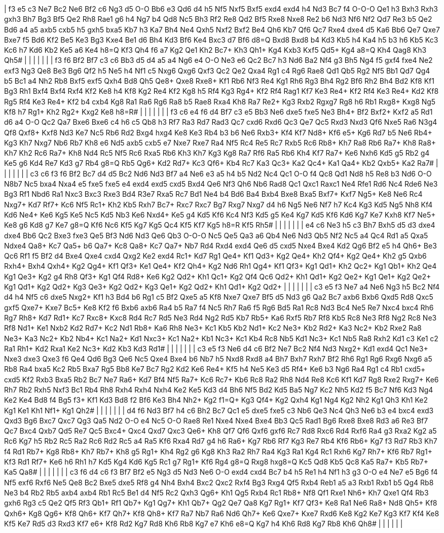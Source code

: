 | f3 e5 c3 Ne7 Bc2 Ne6 Bf2 c6 Ng3 d5 O-O Bb6 e3 Qd6 d4 h5 Nf5 Nxf5 Bxf5 exd4 exd4 h4 Nd3 Bc7 f4 O-O-O Qe1 h3 Bxh3 Rxh3 gxh3 Bh7 Bg3 Bf5 Qe2 Rh8 Rae1 g6 h4 Ng7 b4 Qd8 Nc5 Bh3 Rf2 Re8 Qd2 Bf5 Rxe8 Nxe8 Re2 b6 Nd3 Nf6 Nf2 Qd7 Re3 b5 Qe2 Bd6 a4 a5 axb5 cxb5 h5 gxh5 bxa5 Kb7 h3 Ka7 Bh4 Ne4 Qxh5 Nxf2 Bxf2 Be4 Qh6 Kb7 Qf6 Qc7 Rxe4 dxe4 d5 Ka6 Bb6 Qe7 Qxe7 Bxe7 f5 Bd6 Kf2 Be5 Ke3 Bg3 Kxe4 Be1 d6 Bh4 Kd3 Bf6 Ke4 Bxc3 d7 Bf6 d8=Q Bxd8 Bxd8 b4 Kd3 Kb5 h4 Ka4 h5 b3 h6 Kb5 Kc3 Kc6 h7 Kd6 Kb2 Ke5 a6 Ke4 h8=Q Kf3 Qh4 f6 a7 Kg2 Qe1 Kh2 Bc7+ Kh3 Qh1+ Kg4 Kxb3 Kxf5 Qd5+ Kg4 a8=Q Kh4 Qag8 Kh3 Qh5# |  |  |  |  |  |
| f3 f6 Bf2 Bf7 c3 c6 Bb3 d5 d4 a5 a4 Ng6 e4 O-O Ne3 e6 Qc2 Bc7 h3 Nd6 Ba2 Nf4 g3 Bh5 Ng4 f5 gxf4 fxe4 Ne2 exf3 Ng3 Qe8 Be3 Bg6 Qf2 h5 Ne5 h4 Nf1 c5 Nxg6 Qxg6 Qxf3 Qc2 Qe2 Qxa4 Rg1 c4 Rg6 Rae8 Qd1 Qb5 Rg2 Nf5 Bb1 Qd7 Qg4 b5 Bc1 a4 Nh2 Rb8 Bxf5 exf5 Qxh4 Bd8 Qh5 Qe8+ Qxe8 Rxe8+ Kf1 Rb6 Nf3 Re4 Kg1 Rh6 Rg3 Bh4 Rg2 Bf6 Rh2 Bh4 Bd2 Kf8 Kf1 Bg3 Rh1 Bxf4 Bxf4 Rxf4 Kf2 Ke8 h4 Kf8 Kg2 Re4 Kf2 Kg8 h5 Rf4 Kg3 Rg4+ Kf2 Rf4 Rag1 Kf7 Ke3 Re4+ Kf2 Rf4 Ke3 Re4+ Kd2 Kf8 Rg5 Rf4 Ke3 Re4+ Kf2 b4 cxb4 Kg8 Ra1 Ra6 Rg6 Ra8 b5 Rae8 Rxa4 Kh8 Ra7 Re2+ Kg3 Rxb2 Rgxg7 Rg8 h6 Rb1 Rxg8+ Kxg8 Ng5 Kf8 h7 Rg1+ Kh2 Rg2+ Kxg2 Ke8 h8=R# |  |  |  |  |  |
| f3 c6 e4 f6 d4 Bf7 c3 e5 Bb3 Ne6 dxe5 fxe5 Ne3 Bh4+ Bf2 Bxf2+ Kxf2 a5 Rd1 d6 a4 O-O Qc2 Qa7 Bxe6 Bxe6 c4 h6 c5 Qb8 h3 Rf7 Ra3 Rd7 Rad3 Qc7 cxd6 Rxd6 Qc3 Qe7 Qc5 Rxd3 Nxd3 Qf6 Nxe5 Ra6 N3g4 Qf8 Qxf8+ Kxf8 Nd3 Ke7 Nc5 Rb6 Rd2 Bxg4 hxg4 Ke8 Ke3 Rb4 b3 b6 Ne6 Rxb3+ Kf4 Kf7 Nd8+ Kf6 e5+ Kg6 Rd7 b5 Ne6 Rb4+ Kg3 Kh7 Nxg7 Nb6 Rb7 Kh8 e6 Nd5 axb5 cxb5 e7 Nxe7 Rxe7 Ra4 Nf5 Rc4 Re5 Rc7 Rxb5 Rc6 Rb8+ Kh7 Ra8 Rb6 Ra7+ Kh8 Ra8+ Kh7 Kh2 Rc6 Ra7+ Kh8 Nd4 Rc5 Nf5 Rc6 Rxa5 Rb6 Kh3 Kh7 Kg3 Kg8 Ra7 Rf6 Ra5 Rb6 Kh4 Kf7 Ra7+ Ke6 Nxh6 Kd5 g5 Rb2 g4 Ke5 g6 Kd4 Re7 Kd3 g7 Rb4 g8=Q Rb5 Qg6+ Kd2 Rd7+ Kc3 Qf6+ Kb4 Rc7 Ka3 Qc3+ Ka2 Qc4+ Ka1 Qa4+ Kb2 Qxb5+ Ka2 Ra7# |  |  |  |  |  |
| c3 c6 f3 f6 Bf2 Bc7 d4 d5 Bc2 Nd6 Nd3 Bf7 a4 Ne6 e3 a5 h4 b5 Nd2 Nc4 Qc1 O-O f4 Qc8 Qd1 Nd8 h5 Re8 b3 Nd6 O-O N8b7 Nc5 bxa4 Nxa4 e5 fxe5 fxe5 e4 exd4 exd5 cxd5 Bxd4 Qe6 Nf3 Qh6 Nb6 Rad8 Qc1 Qxc1 Raxc1 Ne4 Rfe1 Rd6 Nc4 Rde6 Ne3 Bg3 Rf1 Nbd6 Ra1 Nxc3 Bxc3 Rxe3 Bd4 R3e7 Rxa5 Rc7 Bd1 Ne4 b4 Bd6 Ba4 Bxb4 Bxe8 Bxa5 Bxf7+ Kxf7 Ng5+ Ke8 Ne6 Rc4 Nxg7+ Kd7 Rf7+ Kc6 Nf5 Rc1+ Kh2 Kb5 Rxh7 Bc7+ Rxc7 Rxc7 Bg7 Rxg7 Nxg7 d4 h6 Ng5 Ne6 Nf7 h7 Kc4 Kg3 Kd5 Ng5 Nh8 Kf4 Kd6 Ne4+ Ke6 Kg5 Ke5 Nc5 Kd5 Nb3 Ke6 Nxd4+ Ke5 g4 Kd5 Kf6 Kc4 Nf3 Kd5 g5 Ke4 Kg7 Kd5 Kf6 Kd6 Kg7 Ke7 Kxh8 Kf7 Ne5+ Ke8 g6 Kd8 g7 Ke7 g8=Q Kf6 Nc6 Kf5 Kg7 Kg5 Qc4 Kf5 Kf7 Kg5 h8=R Kf5 Rh5# |  |  |  |  |  |
| e4 c6 Ne3 h5 c3 Bh7 Bxh5 d5 d3 dxe4 dxe4 Bb6 Qc2 Bxe3 fxe3 Qe5 Bf3 Nd6 Nd3 Qe6 Qb3 O-O-O Nc5 Qe5 Qa3 a6 Qb4 Ne6 Nd3 Qb5 Nf2 Nc5 a4 Qc4 Rd1 a5 Qxa5 Ndxe4 Qa8+ Kc7 Qa5+ b6 Qa7+ Kc8 Qa8+ Kc7 Qa7+ Nb7 Rd4 Rxd4 exd4 Qe6 d5 cxd5 Nxe4 Bxe4 Kd2 Qg6 Bf2 e5 h4 Qh6+ Be3 Qc6 Rf1 f5 Bf2 d4 Bxe4 Qxe4 cxd4 Qxg2 Ke2 exd4 Rc1+ Kd7 Rg1 Qe4+ Kf1 Qd3+ Kg2 Qe4+ Kh2 Qf4+ Kg2 Qe4+ Kh2 g5 Qxb6 Rxh4+ Bxh4 Qxh4+ Kg2 Qg4+ Kf1 Qf3+ Ke1 Qe4+ Kf2 Qh4+ Kg2 Nd6 Rh1 Qg4+ Kf1 Qf3+ Kg1 Qd1+ Kh2 Qc2+ Kg1 Qb1+ Kh2 Qe4 Kg1 Qe3+ Kg2 g4 Rh8 Qf3+ Kg1 Qf4 Rd8+ Ke6 Kg2 Qd2+ Kh1 Qc1+ Kg2 Qf4 Qc6 Qd2+ Kh1 Qd1+ Kg2 Qe2+ Kg1 Qe1+ Kg2 Qe2+ Kg1 Qd1+ Kg2 Qd2+ Kg3 Qe3+ Kg2 Qd2+ Kg3 Qe1+ Kg2 Qd2+ Kh1 Qd1+ Kg2 Qd2+ |  |  |  |  |  |
| c3 e5 f3 Ne7 a4 Ne6 Ng3 h5 Bc2 Nf4 d4 h4 Nf5 c6 dxe5 Nxg2+ Kf1 h3 Bd4 b6 Rg1 c5 Bf2 Qxe5 a5 Kf8 Nxe7 Qxe7 Bf5 d5 Nd3 g6 Qa2 Bc7 axb6 Bxb6 Qxd5 Rd8 Qxc5 gxf5 Qxe7+ Kxe7 Bc5+ Ke8 Kf2 f6 Bxb6 axb6 Ra4 b5 Ra7 f4 Nc5 Rh7 Ra6 f5 Rg6 Bd5 Ra1 Rc8 Nd3 Bc4 Ne5 Re7 Nxc4 bxc4 Rh6 Rg7 Rh8+ Kd7 Rd1+ Kc7 Rxc8+ Kxc8 Rd4 Rc7 Rd5 Ne3 Rd4 Ng2 Rd5 Kb7 Rb5+ Ka6 Rxf5 Rb7 Rf8 Kb5 Rc8 Ne3 Rf8 Ng2 Rc8 Ne3 Rf8 Nd1+ Ke1 Nxb2 Kd2 Rd7+ Kc2 Nd1 Rb8+ Ka6 Rh8 Ne3+ Kc1 Kb5 Kb2 Nd1+ Kc2 Ne3+ Kb2 Rd2+ Ka3 Nc2+ Kb2 Rxe2 Ra8 Ne3+ Ka3 Nc2+ Kb2 Nb4+ Kc1 Na2+ Kd1 Nxc3+ Kc1 Na2+ Kb1 Nc3+ Kc1 Kb4 Rc8 Nb5 Kd1 Nc3+ Kc1 Nb5 Ra8 Rxh2 Kd1 c3 Ke1 c2 Ra1 Rh1+ Kd2 Rxa1 Ke2 Nc3+ Kd2 Kb3 Kd3 Rd1# |  |  |  |  |  |
| c3 e5 f3 Ne6 d4 c6 Bf2 Ne7 Bc2 Nf4 Nd3 Nxg2+ Kd1 exd4 Qc1 Ne3+ Nxe3 dxe3 Qxe3 f6 Qe4 Qd6 Bg3 Qe6 Nc5 Qxe4 Bxe4 b6 Nb7 h5 Nxd8 Rxd8 a4 Bh7 Bxh7 Rxh7 Bf2 Rh6 Rg1 Rg6 Rxg6 Nxg6 a5 Rb8 Ra4 bxa5 Kc2 Rb5 Bxa7 Rg5 Bb8 Ke7 Bc7 Rg2 Kd2 Ke6 Re4+ Kf5 h4 Ne5 Ke3 d5 Rf4+ Ke6 b3 Ng6 Ra4 Rg1 c4 Rb1 cxd5+ cxd5 Kf2 Rxb3 Bxa5 Rb2 Bc7 Ne7 Ra6+ Kd7 Bf4 Nf5 Ra7+ Kc6 Rc7+ Kb6 Rc8 Ra2 Rh8 Nd4 Re8 Kc6 Kf1 Kd7 Rg8 Rxe2 Rxg7+ Ke6 Rh7 Rb2 Rxh5 Nxf3 Bc1 Rb4 Rh8 Rxh4 Rxh4 Nxh4 Ke2 Ke5 Kd3 d4 Bh6 Nf5 Bd2 Kd5 Ba5 Ng7 Kc2 Nh5 Kd2 f5 Bc7 Nf6 Kd3 Ng4 Ke2 Ke4 Bd8 f4 Bg5 f3+ Kf1 Kd3 Bd8 f2 Bf6 Ke3 Bh4 Nh2+ Kg2 f1=Q+ Kg3 Qf4+ Kg2 Qxh4 Kg1 Ng4 Kg2 Nh2 Kg1 Qh3 Kh1 Ke2 Kg1 Ke1 Kh1 Nf1+ Kg1 Qh2# |  |  |  |  |  |
| d4 f6 Nd3 Bf7 h4 c6 Bh2 Bc7 Qc1 e5 dxe5 fxe5 c3 Nb6 Qe3 Nc4 Qh3 Ne6 b3 e4 bxc4 exd3 Qxd3 Bg6 Bxc7 Qxc7 Qg3 Qa5 Nd2 O-O e4 Nc5 O-O Rae8 Re1 Nxe4 Nxe4 Bxe4 Bb3 Qc5 Rad1 Bg6 Rxe8 Bxe8 Rd3 a6 Re3 Bf7 Qc7 Bxc4 Qxb7 Qd5 Re7 Qc5 Bxc4+ Qxc4 Qxd7 Qxc3 Qe6+ Kh8 Qf7 Qf6 Qxf6 gxf6 Rc7 Rd8 Rxc6 Rd4 Rxf6 Ra4 g3 Rxa2 Kg2 a5 Rc6 Kg7 h5 Rb2 Rc5 Ra2 Rc6 Rd2 Rc5 a4 Ra5 Kf6 Rxa4 Rd7 g4 h6 Ra6+ Kg7 Rb6 Rf7 Kg3 Re7 Rb4 Kf6 Rb6+ Kg7 f3 Rd7 Rb3 Kh7 f4 Rd1 Rb7+ Kg8 Rb8+ Kh7 Rb7+ Kh8 g5 Rg1+ Kh4 Rg2 g6 Kg8 Kh3 Ra2 Rh7 Ra4 Kg3 Ra1 Kg4 Rc1 Rxh6 Kg7 Rh7+ Kf6 Rb7 Rg1+ Kf3 Rd1 Rf7+ Ke6 h6 Rh1 h7 Kd5 Kg4 Kd6 Kg5 Rc1 g7 Rg1+ Kf6 Rg4 g8=Q Rxg8 hxg8=Q Kc5 Qd8 Kb5 Qc8 Ka5 Ra7+ Kb5 Rb7+ Ka5 Qa8# |  |  |  |  |  |
| c3 f6 d4 c6 f3 Bf7 Bf2 e5 Ng3 d5 Nd3 Ne6 O-O exd4 cxd4 Bc7 b4 h5 Re1 h4 Nf1 h3 g3 O-O e4 Ne7 e5 Bg6 f4 Nf5 exf6 Rxf6 Ne5 Qe8 Bc2 Bxe5 dxe5 Rf8 g4 Nh4 Bxh4 Bxc2 Qxc2 Rxf4 Bg3 Rxg4 Qf5 Rxb4 Reb1 a5 a3 Rxb1 Rxb1 b5 Qg4 Rb8 Ne3 b4 Rb2 Rb5 axb4 axb4 Rb1 Rc5 Be1 d4 Nf5 Rc2 Qxh3 Qg6+ Kh1 Qg5 Rxb4 Rc1 Rb8+ Nf8 Qf1 Rxe1 Nh6+ Kh7 Qxe1 Qf4 Rb3 gxh6 Rg3 c5 Qe2 Qf5 Rf3 Qb1+ Rf1 Qb7+ Kg1 Qg7+ Kh1 Qb7+ Qg2 Qe7 Qa8 Kg7 Rg1+ Kf7 Qf3+ Ke8 Ra1 Ne6 Ra8+ Nd8 Qh5+ Kf8 Qxh6+ Kg8 Qg6+ Kf8 Qh6+ Kf7 Qh7+ Kf8 Qh8+ Kf7 Ra7 Nb7 Ra6 Nd6 Qh7+ Ke6 Qxe7+ Kxe7 Rxd6 Ke8 Kg2 Ke7 Kg3 Kf7 Kf4 Ke8 Kf5 Ke7 Rd5 d3 Rxd3 Kf7 e6+ Kf8 Rd2 Kg7 Rd8 Kh6 Rb8 Kg7 e7 Kh6 e8=Q Kg7 h4 Kh6 Rd8 Kg7 Rb8 Kh6 Qh8# |  |  |  |  |  |